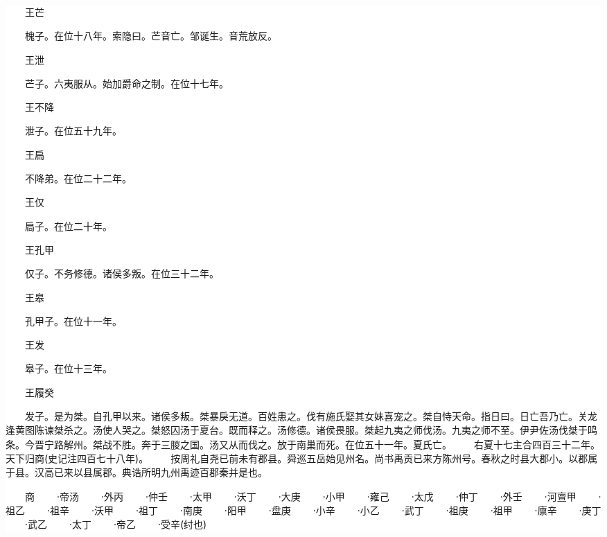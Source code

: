 　　王芒

　　槐子。在位十八年。索隐曰。芒音亡。邹诞生。音荒放反。

　　王泄

　　芒子。六夷服从。始加爵命之制。在位十七年。

　　王不降

　　泄子。在位五十九年。

　　王扃

　　不降弟。在位二十二年。

　　王仅

　　扃子。在位二十年。

　　王孔甲

　　仅子。不务修德。诸侯多叛。在位三十二年。

　　王皋

　　孔甲子。在位十一年。

　　王发

　　皋子。在位十三年。

　　王履癸

　　发子。是为桀。自孔甲以来。诸侯多叛。桀暴戾无道。百姓患之。伐有施氏娶其女妹喜宠之。桀自恃天命。指日曰。日亡吾乃亡。关龙逢黄图陈谏桀杀之。汤使人哭之。桀怒囚汤于夏台。既而释之。汤修德。诸侯畏服。桀起九夷之师伐汤。九夷之师不至。伊尹佐汤伐桀于鸣条。今晋宁路解州。桀战不胜。奔于三朡之国。汤又从而伐之。放于南巢而死。在位五十一年。夏氏亡。
　　右夏十七主合四百三十二年。天下归商(史记注四百七十八年)。
　　按周礼自尧已前未有郡县。舜巡五岳始见州名。尚书禹贡已来方陈州号。春秋之时县大郡小。以郡属于县。汉高已来以县属郡。典诰所明九州禹迹百郡秦并是也。

　　商
　　·帝汤
　　·外丙
　　·仲壬
　　·太甲
　　·沃丁
　　·大庚
　　·小甲
　　·雍己
　　·太戊
　　·仲丁
　　·外壬
　　·河亶甲
　　·祖乙
　　·祖辛
　　·沃甲
　　·祖丁
　　·南庚
　　·阳甲
　　·盘庚
　　·小辛
　　·小乙
　　·武丁
　　·祖庚
　　·祖甲
　　·廪辛
　　·庚丁
　　·武乙
　　·太丁
　　·帝乙
　　·受辛(纣也)

